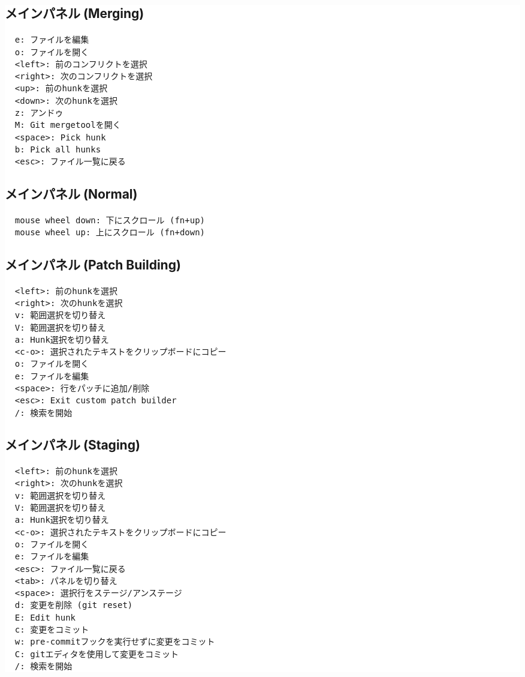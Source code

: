 ## メインパネル (Merging)

<pre>
  <kbd>e</kbd>: ファイルを編集
  <kbd>o</kbd>: ファイルを開く
  <kbd>&lt;left&gt;</kbd>: 前のコンフリクトを選択
  <kbd>&lt;right&gt;</kbd>: 次のコンフリクトを選択
  <kbd>&lt;up&gt;</kbd>: 前のhunkを選択
  <kbd>&lt;down&gt;</kbd>: 次のhunkを選択
  <kbd>z</kbd>: アンドゥ
  <kbd>M</kbd>: Git mergetoolを開く
  <kbd>&lt;space&gt;</kbd>: Pick hunk
  <kbd>b</kbd>: Pick all hunks
  <kbd>&lt;esc&gt;</kbd>: ファイル一覧に戻る
</pre>

## メインパネル (Normal)

<pre>
  <kbd>mouse wheel down</kbd>: 下にスクロール (fn+up)
  <kbd>mouse wheel up</kbd>: 上にスクロール (fn+down)
</pre>

## メインパネル (Patch Building)

<pre>
  <kbd>&lt;left&gt;</kbd>: 前のhunkを選択
  <kbd>&lt;right&gt;</kbd>: 次のhunkを選択
  <kbd>v</kbd>: 範囲選択を切り替え
  <kbd>V</kbd>: 範囲選択を切り替え
  <kbd>a</kbd>: Hunk選択を切り替え
  <kbd>&lt;c-o&gt;</kbd>: 選択されたテキストをクリップボードにコピー
  <kbd>o</kbd>: ファイルを開く
  <kbd>e</kbd>: ファイルを編集
  <kbd>&lt;space&gt;</kbd>: 行をパッチに追加/削除
  <kbd>&lt;esc&gt;</kbd>: Exit custom patch builder
  <kbd>/</kbd>: 検索を開始
</pre>

## メインパネル (Staging)

<pre>
  <kbd>&lt;left&gt;</kbd>: 前のhunkを選択
  <kbd>&lt;right&gt;</kbd>: 次のhunkを選択
  <kbd>v</kbd>: 範囲選択を切り替え
  <kbd>V</kbd>: 範囲選択を切り替え
  <kbd>a</kbd>: Hunk選択を切り替え
  <kbd>&lt;c-o&gt;</kbd>: 選択されたテキストをクリップボードにコピー
  <kbd>o</kbd>: ファイルを開く
  <kbd>e</kbd>: ファイルを編集
  <kbd>&lt;esc&gt;</kbd>: ファイル一覧に戻る
  <kbd>&lt;tab&gt;</kbd>: パネルを切り替え
  <kbd>&lt;space&gt;</kbd>: 選択行をステージ/アンステージ
  <kbd>d</kbd>: 変更を削除 (git reset)
  <kbd>E</kbd>: Edit hunk
  <kbd>c</kbd>: 変更をコミット
  <kbd>w</kbd>: pre-commitフックを実行せずに変更をコミット
  <kbd>C</kbd>: gitエディタを使用して変更をコミット
  <kbd>/</kbd>: 検索を開始
</pre>
